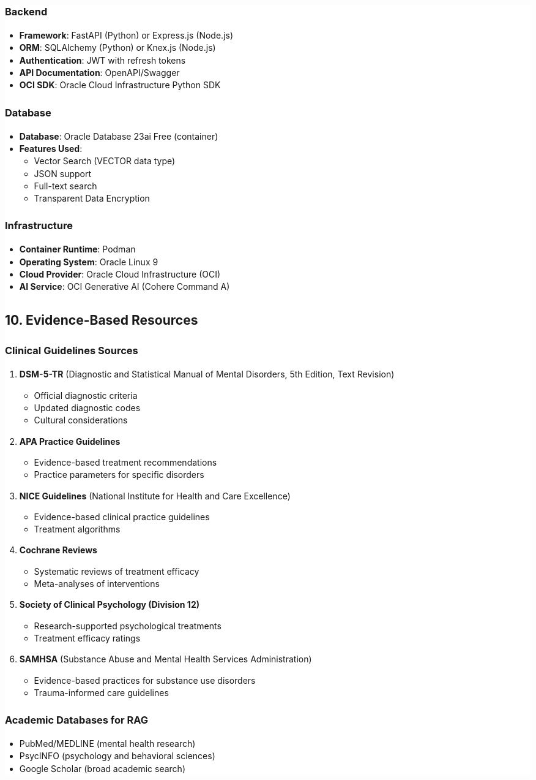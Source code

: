 ### Backend
- **Framework**: FastAPI (Python) or Express.js (Node.js)
- **ORM**: SQLAlchemy (Python) or Knex.js (Node.js)
- **Authentication**: JWT with refresh tokens
- **API Documentation**: OpenAPI/Swagger
- **OCI SDK**: Oracle Cloud Infrastructure Python SDK

### Database
- **Database**: Oracle Database 23ai Free (container)
- **Features Used**:
  - Vector Search (VECTOR data type)
  - JSON support
  - Full-text search
  - Transparent Data Encryption

### Infrastructure
- **Container Runtime**: Podman
- **Operating System**: Oracle Linux 9
- **Cloud Provider**: Oracle Cloud Infrastructure (OCI)
- **AI Service**: OCI Generative AI (Cohere Command A)

## 10. Evidence-Based Resources

### Clinical Guidelines Sources
1. **DSM-5-TR** (Diagnostic and Statistical Manual of Mental Disorders, 5th Edition, Text Revision)
   - Official diagnostic criteria
   - Updated diagnostic codes
   - Cultural considerations

2. **APA Practice Guidelines**
   - Evidence-based treatment recommendations
   - Practice parameters for specific disorders

3. **NICE Guidelines** (National Institute for Health and Care Excellence)
   - Evidence-based clinical practice guidelines
   - Treatment algorithms

4. **Cochrane Reviews**
   - Systematic reviews of treatment efficacy
   - Meta-analyses of interventions

5. **Society of Clinical Psychology (Division 12)**
   - Research-supported psychological treatments
   - Treatment efficacy ratings

6. **SAMHSA** (Substance Abuse and Mental Health Services Administration)
   - Evidence-based practices for substance use disorders
   - Trauma-informed care guidelines

### Academic Databases for RAG
- PubMed/MEDLINE (mental health research)
- PsycINFO (psychology and behavioral sciences)
- Google Scholar (broad academic search)
